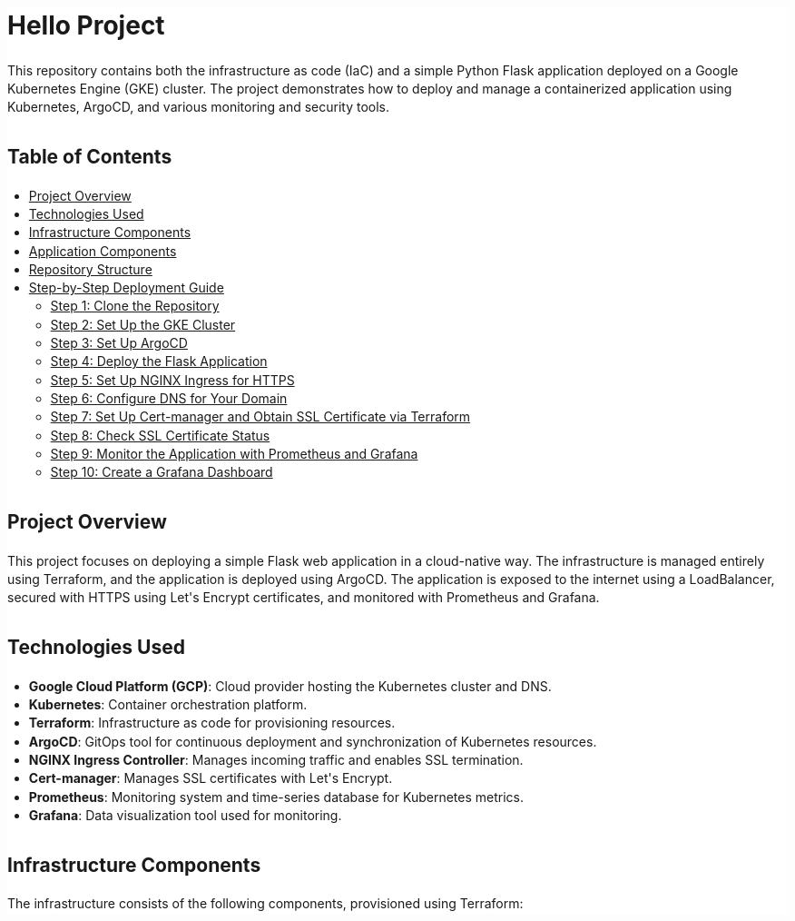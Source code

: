 # Hello Project

This repository contains both the infrastructure as code (IaC) and a simple Python Flask application deployed on a Google Kubernetes Engine (GKE) cluster. The project demonstrates how to deploy and manage a containerized application using Kubernetes, ArgoCD, and various monitoring and security tools.

## Table of Contents

- [Project Overview](#project-overview)
- [Technologies Used](#technologies-used)
- [Infrastructure Components](#infrastructure-components)
- [Application Components](#application-components)
- [Repository Structure](#repository-structure)
- [Step-by-Step Deployment Guide](#step-by-step-deployment-guide)
  - [Step 1: Clone the Repository](#step-1-clone-the-repository)
  - [Step 2: Set Up the GKE Cluster](#step-2-set-up-the-gke-cluster)
  - [Step 3: Set Up ArgoCD](#step-3-set-up-argocd)
  - [Step 4: Deploy the Flask Application](#step-4-deploy-the-flask-application)
  - [Step 5: Set Up NGINX Ingress for HTTPS](#step-5-set-up-nginx-ingress-for-https)
  - [Step 6: Configure DNS for Your Domain](#step-6-configure-dns-for-your-domain)
  - [Step 7: Set Up Cert-manager and Obtain SSL Certificate via Terraform](#step-7-set-up-cert-manager-and-obtain-ssl-certificate-via-terraform)
  - [Step 8: Check SSL Certificate Status](#step-8-check-ssl-certificate-status)
  - [Step 9: Monitor the Application with Prometheus and Grafana](#step-9-monitor-the-application-with-prometheus-and-grafana)
  - [Step 10: Create a Grafana Dashboard](#step-10-create-a-grafana-dashboard)


## Project Overview

This project focuses on deploying a simple Flask web application in a cloud-native way. The infrastructure is managed entirely using Terraform, and the application is deployed using ArgoCD. The application is exposed to the internet using a LoadBalancer, secured with HTTPS using Let's Encrypt certificates, and monitored with Prometheus and Grafana.

## Technologies Used

- **Google Cloud Platform (GCP)**: Cloud provider hosting the Kubernetes cluster and DNS.
- **Kubernetes**: Container orchestration platform.
- **Terraform**: Infrastructure as code for provisioning resources.
- **ArgoCD**: GitOps tool for continuous deployment and synchronization of Kubernetes resources.
- **NGINX Ingress Controller**: Manages incoming traffic and enables SSL termination.
- **Cert-manager**: Manages SSL certificates with Let's Encrypt.
- **Prometheus**: Monitoring system and time-series database for Kubernetes metrics.
- **Grafana**: Data visualization tool used for monitoring.

## Infrastructure Components

The infrastructure consists of the following components, provisioned using Terraform:
